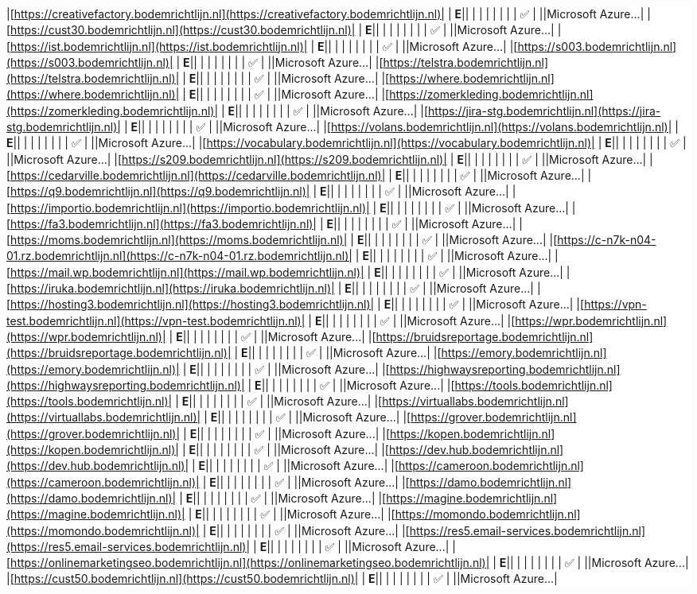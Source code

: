 |[https://creativefactory.bodemrichtlijn.nl](https://creativefactory.bodemrichtlijn.nl)| | **E**|| | | | | | | | :white_check_mark: | ||Microsoft Azure...|
|[https://cust30.bodemrichtlijn.nl](https://cust30.bodemrichtlijn.nl)| | **E**|| | | | | | | | :white_check_mark: | ||Microsoft Azure...|
|[https://ist.bodemrichtlijn.nl](https://ist.bodemrichtlijn.nl)| | **E**|| | | | | | | | :white_check_mark: | ||Microsoft Azure...|
|[https://s003.bodemrichtlijn.nl](https://s003.bodemrichtlijn.nl)| | **E**|| | | | | | | | :white_check_mark: | ||Microsoft Azure...|
|[https://telstra.bodemrichtlijn.nl](https://telstra.bodemrichtlijn.nl)| | **E**|| | | | | | | | :white_check_mark: | ||Microsoft Azure...|
|[https://where.bodemrichtlijn.nl](https://where.bodemrichtlijn.nl)| | **E**|| | | | | | | | :white_check_mark: | ||Microsoft Azure...|
|[https://zomerkleding.bodemrichtlijn.nl](https://zomerkleding.bodemrichtlijn.nl)| | **E**|| | | | | | | | :white_check_mark: | ||Microsoft Azure...|
|[https://jira-stg.bodemrichtlijn.nl](https://jira-stg.bodemrichtlijn.nl)| | **E**|| | | | | | | | :white_check_mark: | ||Microsoft Azure...|
|[https://volans.bodemrichtlijn.nl](https://volans.bodemrichtlijn.nl)| | **E**|| | | | | | | | :white_check_mark: | ||Microsoft Azure...|
|[https://vocabulary.bodemrichtlijn.nl](https://vocabulary.bodemrichtlijn.nl)| | **E**|| | | | | | | | :white_check_mark: | ||Microsoft Azure...|
|[https://s209.bodemrichtlijn.nl](https://s209.bodemrichtlijn.nl)| | **E**|| | | | | | | | :white_check_mark: | ||Microsoft Azure...|
|[https://cedarville.bodemrichtlijn.nl](https://cedarville.bodemrichtlijn.nl)| | **E**|| | | | | | | | :white_check_mark: | ||Microsoft Azure...|
|[https://q9.bodemrichtlijn.nl](https://q9.bodemrichtlijn.nl)| | **E**|| | | | | | | | :white_check_mark: | ||Microsoft Azure...|
|[https://importio.bodemrichtlijn.nl](https://importio.bodemrichtlijn.nl)| | **E**|| | | | | | | | :white_check_mark: | ||Microsoft Azure...|
|[https://fa3.bodemrichtlijn.nl](https://fa3.bodemrichtlijn.nl)| | **E**|| | | | | | | | :white_check_mark: | ||Microsoft Azure...|
|[https://moms.bodemrichtlijn.nl](https://moms.bodemrichtlijn.nl)| | **E**|| | | | | | | | :white_check_mark: | ||Microsoft Azure...|
|[https://c-n7k-n04-01.rz.bodemrichtlijn.nl](https://c-n7k-n04-01.rz.bodemrichtlijn.nl)| | **E**|| | | | | | | | :white_check_mark: | ||Microsoft Azure...|
|[https://mail.wp.bodemrichtlijn.nl](https://mail.wp.bodemrichtlijn.nl)| | **E**|| | | | | | | | :white_check_mark: | ||Microsoft Azure...|
|[https://iruka.bodemrichtlijn.nl](https://iruka.bodemrichtlijn.nl)| | **E**|| | | | | | | | :white_check_mark: | ||Microsoft Azure...|
|[https://hosting3.bodemrichtlijn.nl](https://hosting3.bodemrichtlijn.nl)| | **E**|| | | | | | | | :white_check_mark: | ||Microsoft Azure...|
|[https://vpn-test.bodemrichtlijn.nl](https://vpn-test.bodemrichtlijn.nl)| | **E**|| | | | | | | | :white_check_mark: | ||Microsoft Azure...|
|[https://wpr.bodemrichtlijn.nl](https://wpr.bodemrichtlijn.nl)| | **E**|| | | | | | | | :white_check_mark: | ||Microsoft Azure...|
|[https://bruidsreportage.bodemrichtlijn.nl](https://bruidsreportage.bodemrichtlijn.nl)| | **E**|| | | | | | | | :white_check_mark: | ||Microsoft Azure...|
|[https://emory.bodemrichtlijn.nl](https://emory.bodemrichtlijn.nl)| | **E**|| | | | | | | | :white_check_mark: | ||Microsoft Azure...|
|[https://highwaysreporting.bodemrichtlijn.nl](https://highwaysreporting.bodemrichtlijn.nl)| | **E**|| | | | | | | | :white_check_mark: | ||Microsoft Azure...|
|[https://tools.bodemrichtlijn.nl](https://tools.bodemrichtlijn.nl)| | **E**|| | | | | | | | :white_check_mark: | ||Microsoft Azure...|
|[https://virtuallabs.bodemrichtlijn.nl](https://virtuallabs.bodemrichtlijn.nl)| | **E**|| | | | | | | | :white_check_mark: | ||Microsoft Azure...|
|[https://grover.bodemrichtlijn.nl](https://grover.bodemrichtlijn.nl)| | **E**|| | | | | | | | :white_check_mark: | ||Microsoft Azure...|
|[https://kopen.bodemrichtlijn.nl](https://kopen.bodemrichtlijn.nl)| | **E**|| | | | | | | | :white_check_mark: | ||Microsoft Azure...|
|[https://dev.hub.bodemrichtlijn.nl](https://dev.hub.bodemrichtlijn.nl)| | **E**|| | | | | | | | :white_check_mark: | ||Microsoft Azure...|
|[https://cameroon.bodemrichtlijn.nl](https://cameroon.bodemrichtlijn.nl)| | **E**|| | | | | | | | :white_check_mark: | ||Microsoft Azure...|
|[https://damo.bodemrichtlijn.nl](https://damo.bodemrichtlijn.nl)| | **E**|| | | | | | | | :white_check_mark: | ||Microsoft Azure...|
|[https://magine.bodemrichtlijn.nl](https://magine.bodemrichtlijn.nl)| | **E**|| | | | | | | | :white_check_mark: | ||Microsoft Azure...|
|[https://momondo.bodemrichtlijn.nl](https://momondo.bodemrichtlijn.nl)| | **E**|| | | | | | | | :white_check_mark: | ||Microsoft Azure...|
|[https://res5.email-services.bodemrichtlijn.nl](https://res5.email-services.bodemrichtlijn.nl)| | **E**|| | | | | | | | :white_check_mark: | ||Microsoft Azure...|
|[https://onlinemarketingseo.bodemrichtlijn.nl](https://onlinemarketingseo.bodemrichtlijn.nl)| | **E**|| | | | | | | | :white_check_mark: | ||Microsoft Azure...|
|[https://cust50.bodemrichtlijn.nl](https://cust50.bodemrichtlijn.nl)| | **E**|| | | | | | | | :white_check_mark: | ||Microsoft Azure...|